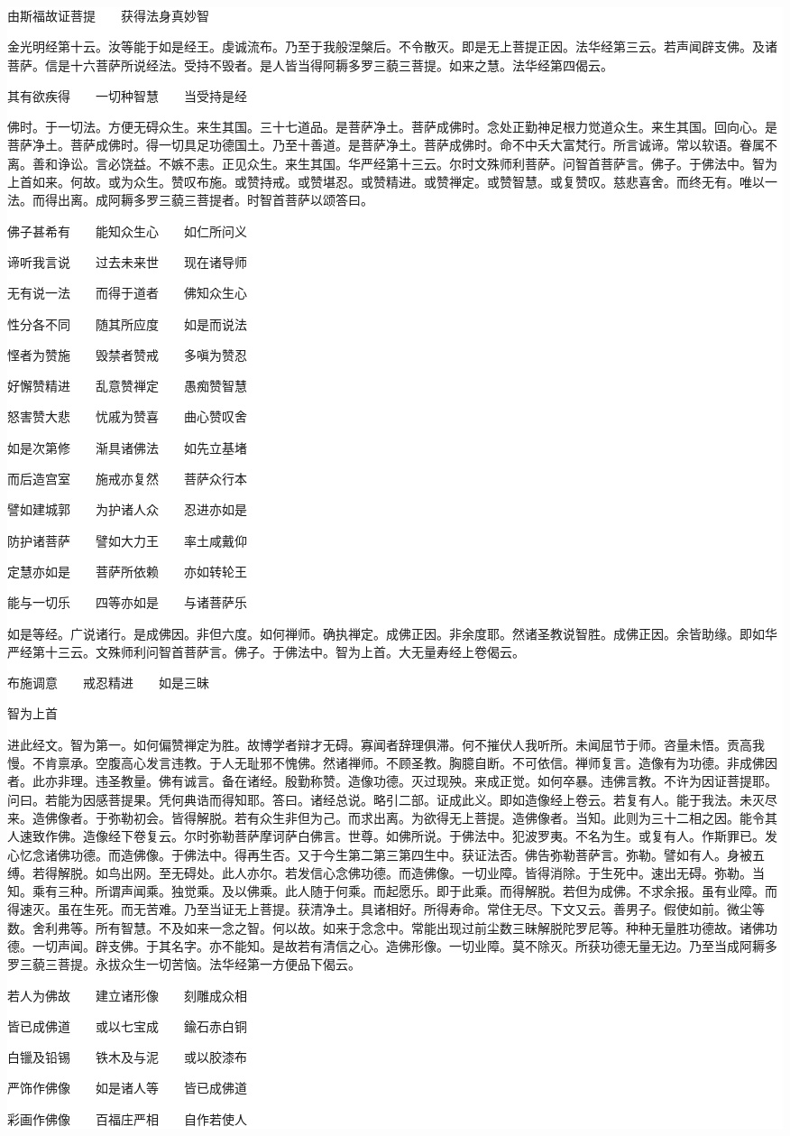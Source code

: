 由斯福故证菩提　　获得法身真妙智  

金光明经第十云。汝等能于如是经王。虔诚流布。乃至于我般涅槃后。不令散灭。即是无上菩提正因。法华经第三云。若声闻辟支佛。及诸菩萨。信是十六菩萨所说经法。受持不毁者。是人皆当得阿耨多罗三藐三菩提。如来之慧。法华经第四偈云。  

其有欲疾得　　一切种智慧　　当受持是经  

佛时。于一切法。方便无碍众生。来生其国。三十七道品。是菩萨净土。菩萨成佛时。念处正勤神足根力觉道众生。来生其国。回向心。是菩萨净土。菩萨成佛时。得一切具足功德国土。乃至十善道。是菩萨净土。菩萨成佛时。命不中夭大富梵行。所言诚谛。常以软语。眷属不离。善和诤讼。言必饶益。不嫉不恚。正见众生。来生其国。华严经第十三云。尔时文殊师利菩萨。问智首菩萨言。佛子。于佛法中。智为上首如来。何故。或为众生。赞叹布施。或赞持戒。或赞堪忍。或赞精进。或赞禅定。或赞智慧。或复赞叹。慈悲喜舍。而终无有。唯以一法。而得出离。成阿耨多罗三藐三菩提者。时智首菩萨以颂答曰。  

佛子甚希有　　能知众生心　　如仁所问义  

谛听我言说　　过去未来世　　现在诸导师  

无有说一法　　而得于道者　　佛知众生心  

性分各不同　　随其所应度　　如是而说法  

悭者为赞施　　毁禁者赞戒　　多嗔为赞忍  

好懈赞精进　　乱意赞禅定　　愚痴赞智慧  

怒害赞大悲　　忧戚为赞喜　　曲心赞叹舍  

如是次第修　　渐具诸佛法　　如先立基堵  

而后造宫室　　施戒亦复然　　菩萨众行本  

譬如建城郭　　为护诸人众　　忍进亦如是  

防护诸菩萨　　譬如大力王　　率土咸戴仰  

定慧亦如是　　菩萨所依赖　　亦如转轮王  

能与一切乐　　四等亦如是　　与诸菩萨乐  

如是等经。广说诸行。是成佛因。非但六度。如何禅师。确执禅定。成佛正因。非余度耶。然诸圣教说智胜。成佛正因。余皆助缘。即如华严经第十三云。文殊师利问智首菩萨言。佛子。于佛法中。智为上首。大无量寿经上卷偈云。  

布施调意　　戒忍精进　　如是三昧  

智为上首  

进此经文。智为第一。如何偏赞禅定为胜。故博学者辩才无碍。寡闻者辞理俱滞。何不摧伏人我听所。未闻屈节于师。咨量未悟。贡高我慢。不肯禀承。空腹高心发言违教。于人无耻邪不愧佛。然诸禅师。不顾圣教。胸臆自断。不可依信。禅师复言。造像有为功德。非成佛因者。此亦非理。违圣教量。佛有诚言。备在诸经。殷勤称赞。造像功德。灭过现殃。来成正觉。如何卒暴。违佛言教。不许为因证菩提耶。问曰。若能为因感菩提果。凭何典诰而得知耶。答曰。诸经总说。略引二部。证成此义。即如造像经上卷云。若复有人。能于我法。未灭尽来。造佛像者。于弥勒初会。皆得解脱。若有众生非但为己。而求出离。为欲得无上菩提。造佛像者。当知。此则为三十二相之因。能令其人速致作佛。造像经下卷复云。尔时弥勒菩萨摩诃萨白佛言。世尊。如佛所说。于佛法中。犯波罗夷。不名为生。或复有人。作斯罪已。发心忆念诸佛功德。而造佛像。于佛法中。得再生否。又于今生第二第三第四生中。获证法否。佛告弥勒菩萨言。弥勒。譬如有人。身被五缚。若得解脱。如鸟出网。至无碍处。此人亦尔。若发信心念佛功德。而造佛像。一切业障。皆得消除。于生死中。速出无碍。弥勒。当知。乘有三种。所谓声闻乘。独觉乘。及以佛乘。此人随于何乘。而起愿乐。即于此乘。而得解脱。若但为成佛。不求余报。虽有业障。而得速灭。虽在生死。而无苦难。乃至当证无上菩提。获清净土。具诸相好。所得寿命。常住无尽。下文又云。善男子。假使如前。微尘等数。舍利弗等。所有智慧。不及如来一念之智。何以故。如来于念念中。常能出现过前尘数三昧解脱陀罗尼等。种种无量胜功德故。诸佛功德。一切声闻。辟支佛。于其名字。亦不能知。是故若有清信之心。造佛形像。一切业障。莫不除灭。所获功德无量无边。乃至当成阿耨多罗三藐三菩提。永拔众生一切苦恼。法华经第一方便品下偈云。  

若人为佛故　　建立诸形像　　刻雕成众相  

皆已成佛道　　或以七宝成　　鍮石赤白铜  

白镴及铅锡　　铁木及与泥　　或以胶漆布  

严饰作佛像　　如是诸人等　　皆已成佛道  

彩画作佛像　　百福庄严相　　自作若使人  
